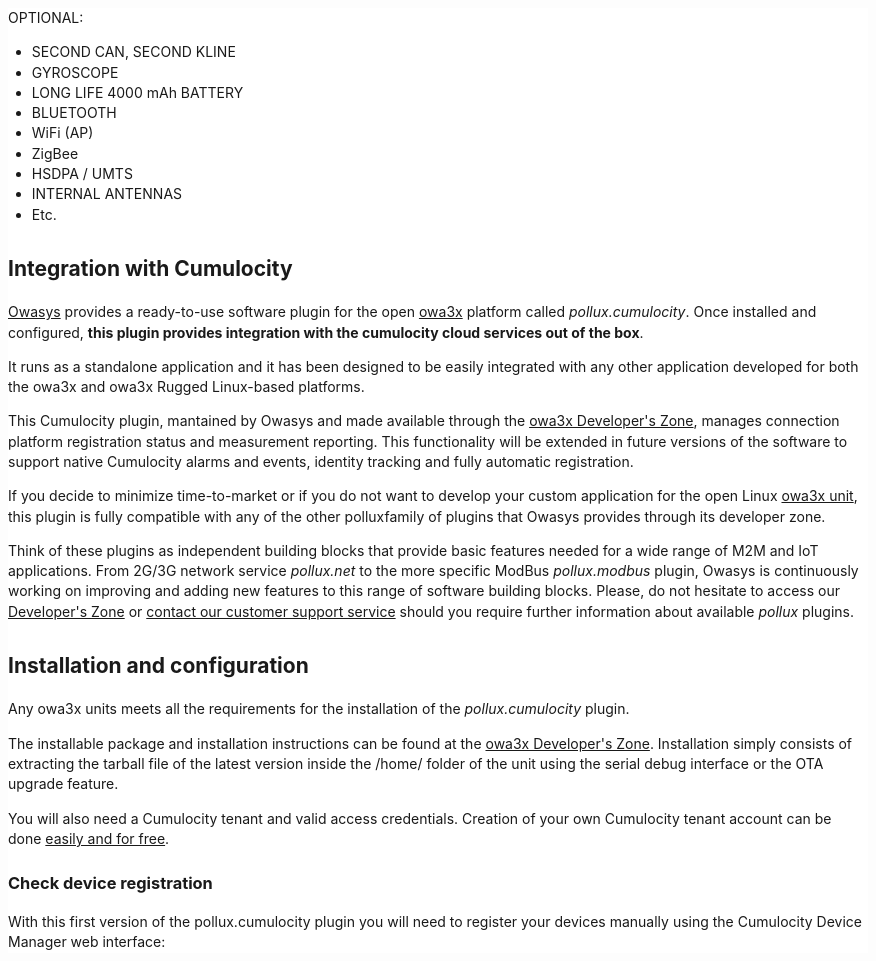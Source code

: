 OPTIONAL:

- SECOND CAN, SECOND KLINE
- GYROSCOPE
- LONG LIFE 4000 mAh BATTERY
- BLUETOOTH
- WiFi (AP)
- ZigBee
- HSDPA / UMTS
- INTERNAL ANTENNAS
- Etc.

## Integration with Cumulocity

[Owasys](http://www.owasys.com/) provides a ready-to-use software plugin for the open [owa3x](http://owasys.com/en/products/owa3x) platform called *pollux.cumulocity*. Once installed and configured, **this plugin provides integration with the cumulocity cloud services out of the box**.

It runs as a standalone application and it has been designed to be easily integrated with any other application developed for both the owa3x and owa3x Rugged Linux-based platforms.

This Cumulocity plugin, mantained by Owasys and made available through the [owa3x Developer's Zone](http://owasys.com/en/developers-zone/owa3x), manages connection platform registration status and measurement reporting. This functionality will be extended in future versions of the software to support native Cumulocity alarms and events, identity tracking and fully automatic registration.

If you decide to minimize time-to-market or if you do not want to develop your custom application for the open Linux [owa3x unit](http://owasys.com/en/products/owa3x/development-kit), this plugin is fully compatible with any of the other polluxfamily of plugins that Owasys provides through its developer zone.

Think of these plugins as independent building blocks that provide basic features needed for a wide range of M2M and IoT applications. From 2G/3G network service *pollux.net* to the more specific ModBus *pollux.modbus* plugin, Owasys is continuously working on improving and adding new features to this range of software building blocks. Please, do not hesitate to access our [Developer's Zone](http://owasys.com/en/developers-zone/owa3x) or [contact our customer support service](http://owasys.com/en/contact) should you require further information about available *pollux* plugins.

## Installation and configuration

Any owa3x units meets all the requirements for the installation of the *pollux.cumulocity* plugin.

The installable package and installation instructions can be found at the [owa3x Developer's Zone](http://owasys.com/en/developers-zone/owa3x). Installation simply consists of extracting the tarball file of the latest version inside the /home/ folder of the unit using the serial debug interface or the OTA upgrade feature.

You will also need a Cumulocity tenant and valid access credentials. Creation of your own Cumulocity tenant account can be done [easily and for free](http://cumulocity.com/).

### Check device registration

With this first version of the pollux.cumulocity plugin you will need to register your devices manually using the Cumulocity Device Manager web interface:
